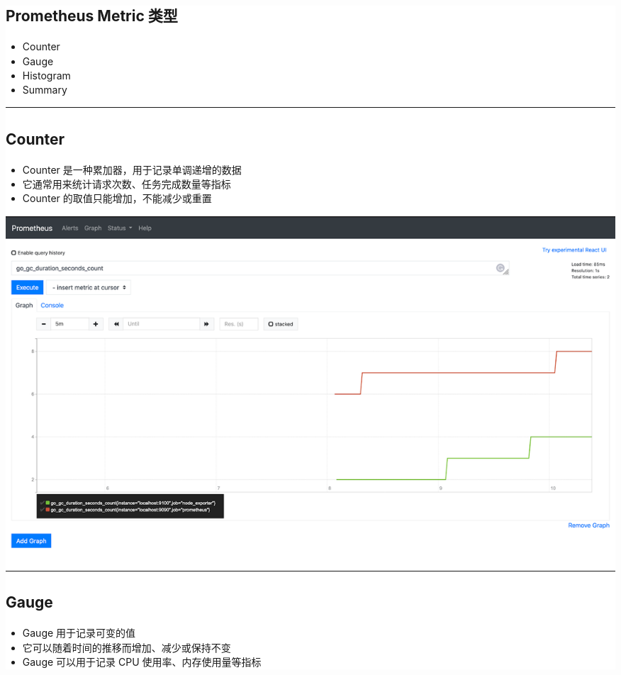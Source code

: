 
## Prometheus Metric 类型
- Counter
- Gauge
- Histogram
- Summary

---

## Counter

- Counter 是一种累加器，用于记录单调递增的数据
- 它通常用来统计请求次数、任务完成数量等指标
- Counter 的取值只能增加，不能减少或重置

![bg right:45% 100%](./img/2023-03-16-17-38-15.png)    

---

## Gauge

- Gauge 用于记录可变的值
- 它可以随着时间的推移而增加、减少或保持不变
- Gauge 可以用于记录 CPU 使用率、内存使用量等指标
